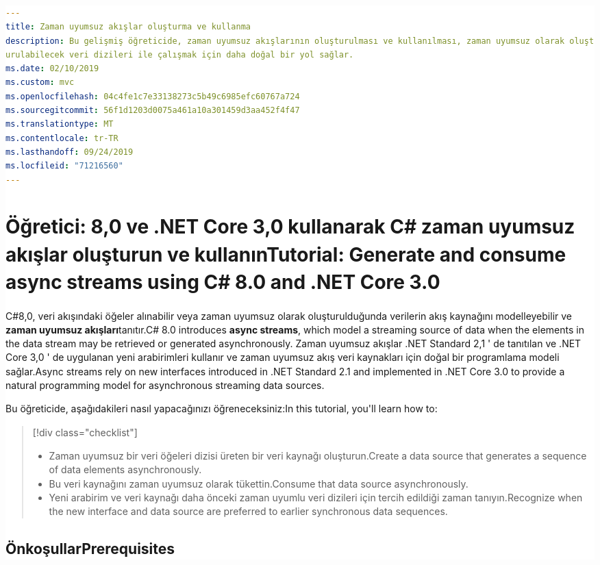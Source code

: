 ```yaml
---
title: Zaman uyumsuz akışlar oluşturma ve kullanma
description: Bu gelişmiş öğreticide, zaman uyumsuz akışlarının oluşturulması ve kullanılması, zaman uyumsuz olarak oluşturulabilecek veri dizileri ile çalışmak için daha doğal bir yol sağlar.
ms.date: 02/10/2019
ms.custom: mvc
ms.openlocfilehash: 04c4fe1c7e33138273c5b49c6985efc60767a724
ms.sourcegitcommit: 56f1d1203d0075a461a10a301459d3aa452f4f47
ms.translationtype: MT
ms.contentlocale: tr-TR
ms.lasthandoff: 09/24/2019
ms.locfileid: "71216560"
---
```

# <a name="tutorial-generate-and-consume-async-streams-using-c-80-and-net-core-30"></a><span data-ttu-id="ef6c0-103">Öğretici: 8,0 ve .NET Core 3,0 kullanarak C# zaman uyumsuz akışlar oluşturun ve kullanın</span><span class="sxs-lookup"><span data-stu-id="ef6c0-103">Tutorial: Generate and consume async streams using C# 8.0 and .NET Core 3.0</span></span>

<span data-ttu-id="ef6c0-104">C#8,0, veri akışındaki öğeler alınabilir veya zaman uyumsuz olarak oluşturulduğunda verilerin akış kaynağını modelleyebilir ve **zaman uyumsuz akışları**tanıtır.</span><span class="sxs-lookup"><span data-stu-id="ef6c0-104">C# 8.0 introduces **async streams**, which model a streaming source of data when the elements in the data stream may be retrieved or generated asynchronously.</span></span> <span data-ttu-id="ef6c0-105">Zaman uyumsuz akışlar .NET Standard 2,1 ' de tanıtılan ve .NET Core 3,0 ' de uygulanan yeni arabirimleri kullanır ve zaman uyumsuz akış veri kaynakları için doğal bir programlama modeli sağlar.</span><span class="sxs-lookup"><span data-stu-id="ef6c0-105">Async streams rely on new interfaces introduced in .NET Standard 2.1 and implemented in .NET Core 3.0 to provide a natural programming model for asynchronous streaming data sources.</span></span>

<span data-ttu-id="ef6c0-106">Bu öğreticide, aşağıdakileri nasıl yapacağınızı öğreneceksiniz:</span><span class="sxs-lookup"><span data-stu-id="ef6c0-106">In this tutorial, you'll learn how to:</span></span>

> [!div class="checklist"]
>
> - <span data-ttu-id="ef6c0-107">Zaman uyumsuz bir veri öğeleri dizisi üreten bir veri kaynağı oluşturun.</span><span class="sxs-lookup"><span data-stu-id="ef6c0-107">Create a data source that generates a sequence of data elements asynchronously.</span></span>
> - <span data-ttu-id="ef6c0-108">Bu veri kaynağını zaman uyumsuz olarak tükettin.</span><span class="sxs-lookup"><span data-stu-id="ef6c0-108">Consume that data source asynchronously.</span></span>
> - <span data-ttu-id="ef6c0-109">Yeni arabirim ve veri kaynağı daha önceki zaman uyumlu veri dizileri için tercih edildiği zaman tanıyın.</span><span class="sxs-lookup"><span data-stu-id="ef6c0-109">Recognize when the new interface and data source are preferred to earlier synchronous data sequences.</span></span>

## <a name="prerequisites"></a><span data-ttu-id="ef6c0-110">Önkoşullar</span><span class="sxs-lookup"><span data-stu-id="ef6c0-110">Prerequisites</span></span>
